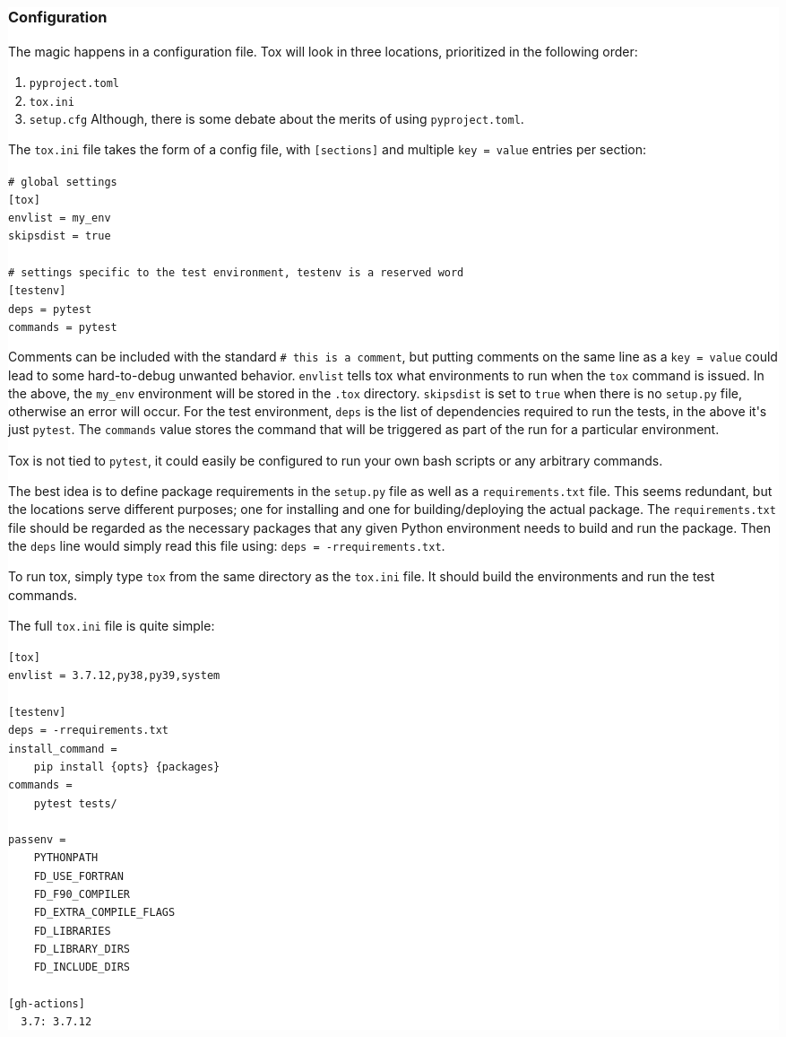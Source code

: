 ### Configuration
The magic happens in a configuration file. Tox will look in three locations,
prioritized in the following order:
 1. `pyproject.toml`
 2. `tox.ini`
 3. `setup.cfg`
Although, there is some debate about the merits of using `pyproject.toml`.

The `tox.ini` file takes the form of a config file, with `[sections]` and multiple
`key = value` entries per section:
```
# global settings
[tox]
envlist = my_env
skipsdist = true

# settings specific to the test environment, testenv is a reserved word
[testenv]
deps = pytest
commands = pytest
```
Comments can be included with the standard `# this is a comment`, but putting
comments on the same line as a `key = value` could lead to some hard-to-debug unwanted
behavior. `envlist` tells tox what environments to run when the `tox` command is issued.
In the above, the `my_env` environment will be stored in the `.tox` directory.
`skipsdist` is set to `true` when there is no `setup.py` file, otherwise an error will
occur. For the test environment, `deps` is the list of dependencies required to run
the tests, in the above it's just `pytest`. The `commands` value stores the command
that will be triggered as part of the run for a particular environment.

Tox is not tied to `pytest`, it could easily be configured to run your own bash
scripts or any arbitrary commands.

The best idea is to define package requirements in the `setup.py` file as well as
a `requirements.txt` file. This seems redundant, but the locations serve different
purposes; one for installing and one for building/deploying the actual package. The
`requirements.txt` file should be regarded as the necessary packages that any given
Python environment needs to build and run the package. Then the `deps` line would
simply read this file using: `deps = -rrequirements.txt`.

To run tox, simply type `tox` from the same directory as the `tox.ini` file. It should
build the environments and run the test commands.

The full `tox.ini` file is quite simple:
```
[tox]
envlist = 3.7.12,py38,py39,system

[testenv]
deps = -rrequirements.txt
install_command =
    pip install {opts} {packages}
commands =
    pytest tests/

passenv =
    PYTHONPATH
    FD_USE_FORTRAN
    FD_F90_COMPILER
    FD_EXTRA_COMPILE_FLAGS
    FD_LIBRARIES
    FD_LIBRARY_DIRS
    FD_INCLUDE_DIRS

[gh-actions]
  3.7: 3.7.12
```
